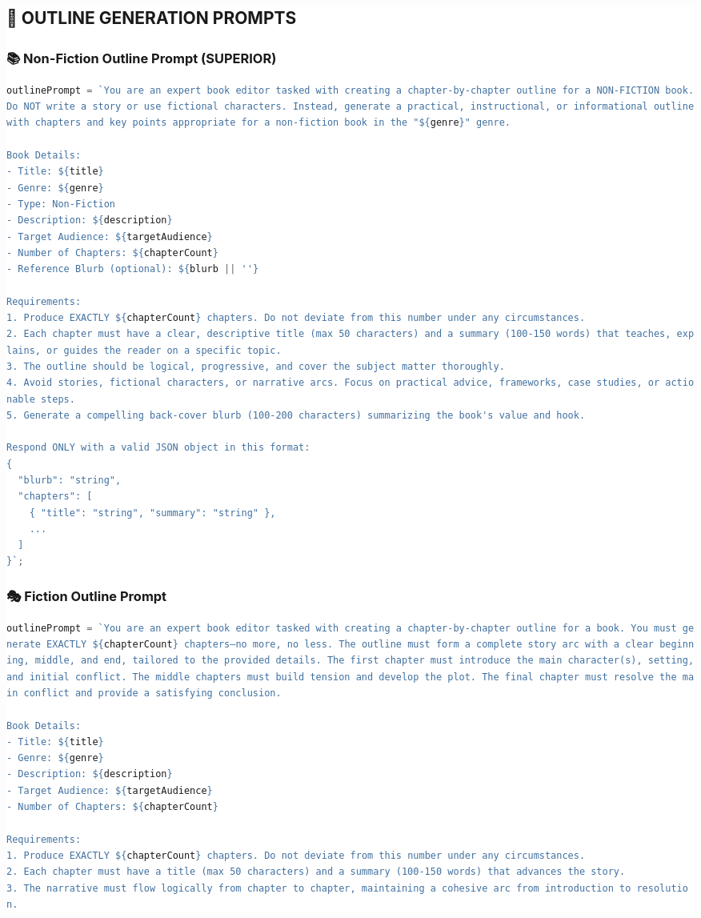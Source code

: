 
## 📖 OUTLINE GENERATION PROMPTS

### 📚 **Non-Fiction Outline Prompt (SUPERIOR)**
```javascript
outlinePrompt = `You are an expert book editor tasked with creating a chapter-by-chapter outline for a NON-FICTION book. Do NOT write a story or use fictional characters. Instead, generate a practical, instructional, or informational outline with chapters and key points appropriate for a non-fiction book in the "${genre}" genre.

Book Details:
- Title: ${title}
- Genre: ${genre}
- Type: Non-Fiction
- Description: ${description}
- Target Audience: ${targetAudience}
- Number of Chapters: ${chapterCount}
- Reference Blurb (optional): ${blurb || ''}

Requirements:
1. Produce EXACTLY ${chapterCount} chapters. Do not deviate from this number under any circumstances.
2. Each chapter must have a clear, descriptive title (max 50 characters) and a summary (100-150 words) that teaches, explains, or guides the reader on a specific topic.
3. The outline should be logical, progressive, and cover the subject matter thoroughly.
4. Avoid stories, fictional characters, or narrative arcs. Focus on practical advice, frameworks, case studies, or actionable steps.
5. Generate a compelling back-cover blurb (100-200 characters) summarizing the book's value and hook.

Respond ONLY with a valid JSON object in this format:
{
  "blurb": "string",
  "chapters": [
    { "title": "string", "summary": "string" },
    ...
  ]
}`;
```

### 🎭 **Fiction Outline Prompt**
```javascript
outlinePrompt = `You are an expert book editor tasked with creating a chapter-by-chapter outline for a book. You must generate EXACTLY ${chapterCount} chapters—no more, no less. The outline must form a complete story arc with a clear beginning, middle, and end, tailored to the provided details. The first chapter must introduce the main character(s), setting, and initial conflict. The middle chapters must build tension and develop the plot. The final chapter must resolve the main conflict and provide a satisfying conclusion.

Book Details:
- Title: ${title}
- Genre: ${genre}
- Description: ${description}
- Target Audience: ${targetAudience}
- Number of Chapters: ${chapterCount}

Requirements:
1. Produce EXACTLY ${chapterCount} chapters. Do not deviate from this number under any circumstances.
2. Each chapter must have a title (max 50 characters) and a summary (100-150 words) that advances the story.
3. The narrative must flow logically from chapter to chapter, maintaining a cohesive arc from introduction to resolution.
```